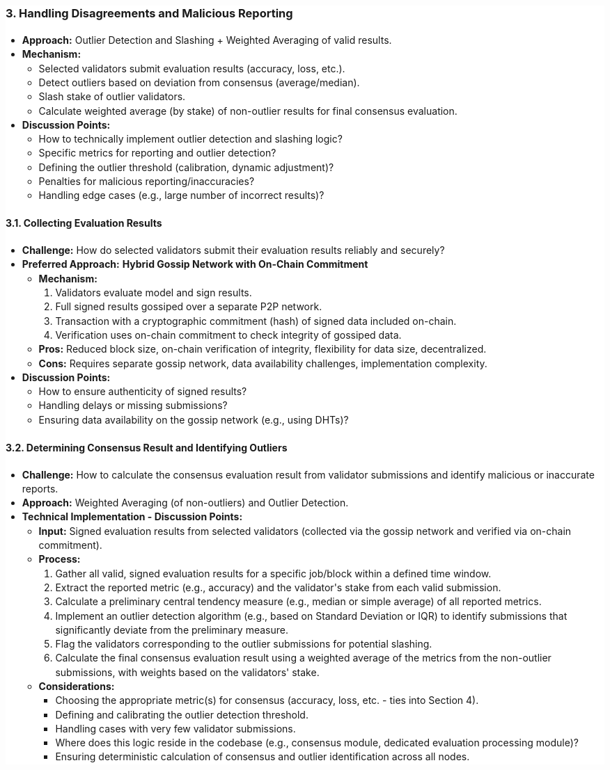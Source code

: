 ### 3. Handling Disagreements and Malicious Reporting

*   **Approach:** Outlier Detection and Slashing + Weighted Averaging of valid results.
*   **Mechanism:**
    *   Selected validators submit evaluation results (accuracy, loss, etc.).
    *   Detect outliers based on deviation from consensus (average/median).
    *   Slash stake of outlier validators.
    *   Calculate weighted average (by stake) of non-outlier results for final consensus evaluation.
*   **Discussion Points:**
    *   How to technically implement outlier detection and slashing logic?
    *   Specific metrics for reporting and outlier detection?
    *   Defining the outlier threshold (calibration, dynamic adjustment)?
    *   Penalties for malicious reporting/inaccuracies?
    *   Handling edge cases (e.g., large number of incorrect results)?

#### 3.1. Collecting Evaluation Results

*   **Challenge:** How do selected validators submit their evaluation results reliably and securely?
*   **Preferred Approach:** **Hybrid Gossip Network with On-Chain Commitment**
    *   **Mechanism:**
        1.  Validators evaluate model and sign results.
        2.  Full signed results gossiped over a separate P2P network.
        3.  Transaction with a cryptographic commitment (hash) of signed data included on-chain.
        4.  Verification uses on-chain commitment to check integrity of gossiped data.
    *   **Pros:** Reduced block size, on-chain verification of integrity, flexibility for data size, decentralized.
    *   **Cons:** Requires separate gossip network, data availability challenges, implementation complexity.
*   **Discussion Points:**
    *   How to ensure authenticity of signed results?
    *   Handling delays or missing submissions?
    *   Ensuring data availability on the gossip network (e.g., using DHTs)?

#### 3.2. Determining Consensus Result and Identifying Outliers

*   **Challenge:** How to calculate the consensus evaluation result from validator submissions and identify malicious or inaccurate reports.
*   **Approach:** Weighted Averaging (of non-outliers) and Outlier Detection.
*   **Technical Implementation - Discussion Points:**
    *   **Input:** Signed evaluation results from selected validators (collected via the gossip network and verified via on-chain commitment).
    *   **Process:**
        1.  Gather all valid, signed evaluation results for a specific job/block within a defined time window.
        2.  Extract the reported metric (e.g., accuracy) and the validator's stake from each valid submission.
        3.  Calculate a preliminary central tendency measure (e.g., median or simple average) of all reported metrics.
        4.  Implement an outlier detection algorithm (e.g., based on Standard Deviation or IQR) to identify submissions that significantly deviate from the preliminary measure.
        5.  Flag the validators corresponding to the outlier submissions for potential slashing.
        6.  Calculate the final consensus evaluation result using a weighted average of the metrics from the non-outlier submissions, with weights based on the validators' stake.
    *   **Considerations:**
        *   Choosing the appropriate metric(s) for consensus (accuracy, loss, etc. - ties into Section 4).
        *   Defining and calibrating the outlier detection threshold.
        *   Handling cases with very few validator submissions.
        *   Where does this logic reside in the codebase (e.g., consensus module, dedicated evaluation processing module)?
        *   Ensuring deterministic calculation of consensus and outlier identification across all nodes.
